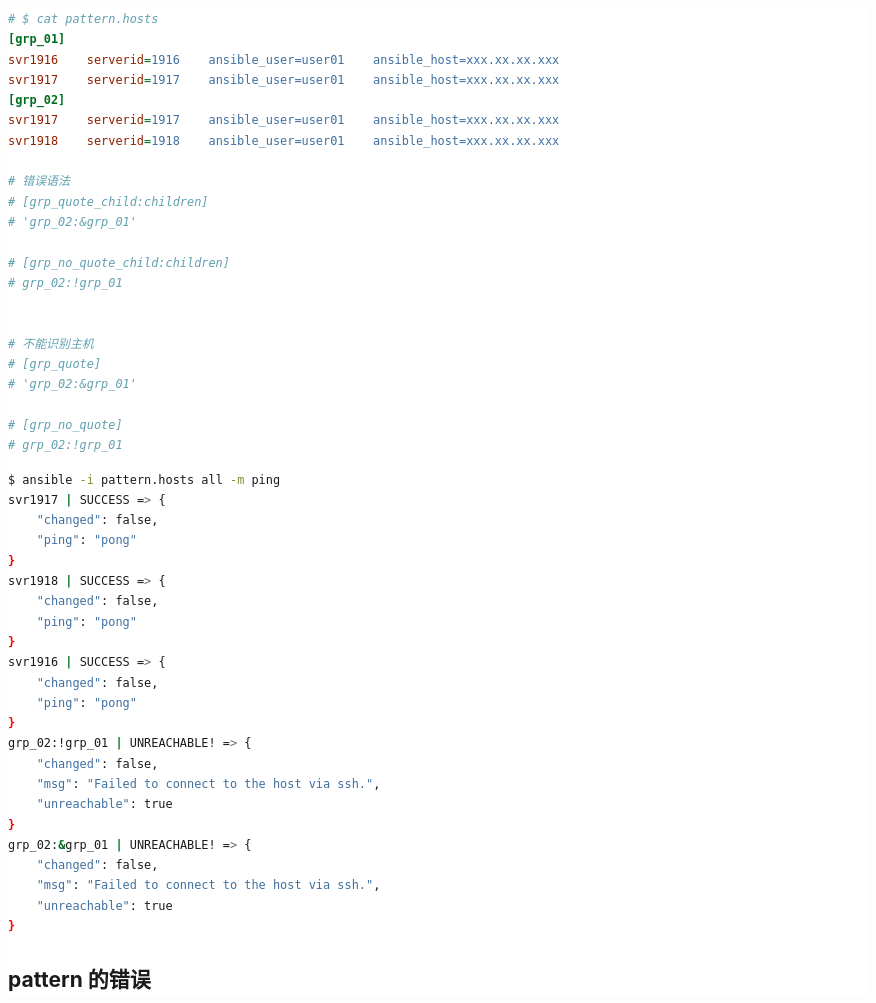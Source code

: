 ```ini
# $ cat pattern.hosts 
[grp_01]
svr1916    serverid=1916    ansible_user=user01    ansible_host=xxx.xx.xx.xxx
svr1917    serverid=1917    ansible_user=user01    ansible_host=xxx.xx.xx.xxx
[grp_02]
svr1917    serverid=1917    ansible_user=user01    ansible_host=xxx.xx.xx.xxx
svr1918    serverid=1918    ansible_user=user01    ansible_host=xxx.xx.xx.xxx

# 错误语法
# [grp_quote_child:children]
# 'grp_02:&grp_01'

# [grp_no_quote_child:children]
# grp_02:!grp_01


# 不能识别主机
# [grp_quote]
# 'grp_02:&grp_01'

# [grp_no_quote]
# grp_02:!grp_01
```

```bash
$ ansible -i pattern.hosts all -m ping
svr1917 | SUCCESS => {
    "changed": false, 
    "ping": "pong"
}
svr1918 | SUCCESS => {
    "changed": false, 
    "ping": "pong"
}
svr1916 | SUCCESS => {
    "changed": false, 
    "ping": "pong"
}
grp_02:!grp_01 | UNREACHABLE! => {
    "changed": false, 
    "msg": "Failed to connect to the host via ssh.", 
    "unreachable": true
}
grp_02:&grp_01 | UNREACHABLE! => {
    "changed": false, 
    "msg": "Failed to connect to the host via ssh.", 
    "unreachable": true
}
```


## pattern 的错误

